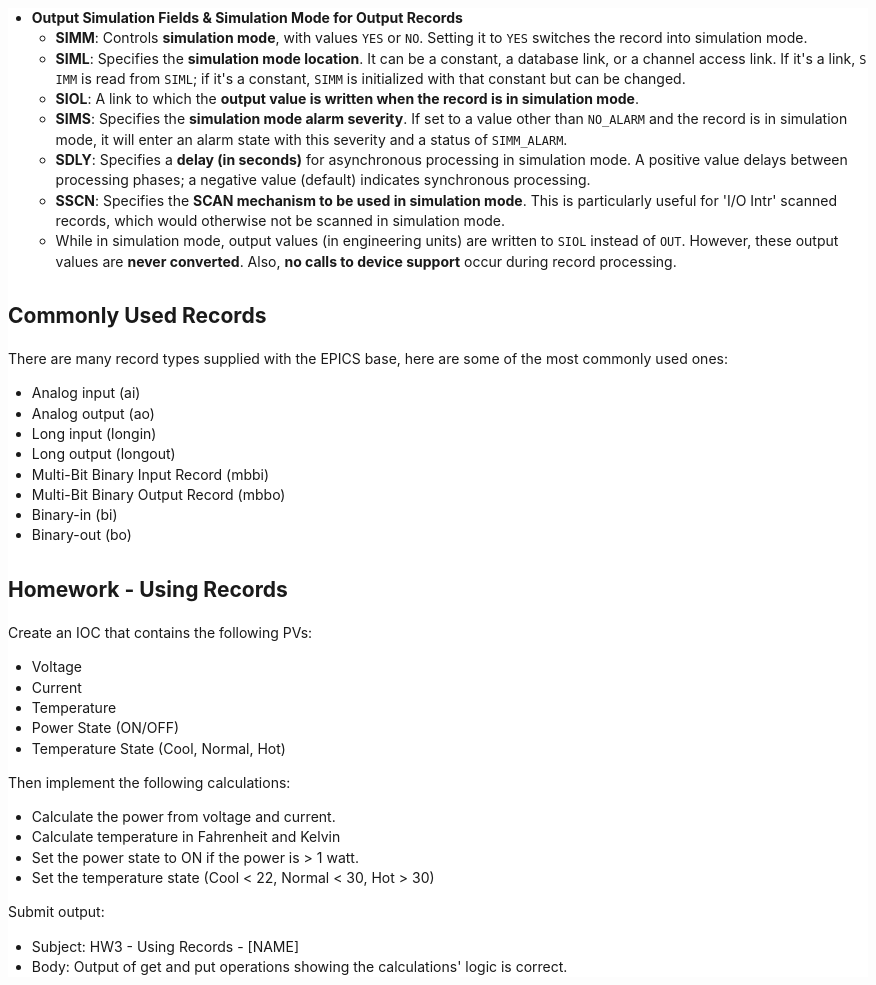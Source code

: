 *   **Output Simulation Fields & Simulation Mode for Output Records**
    *   **SIMM**: Controls **simulation mode**, with values `YES` or `NO`. Setting it to `YES` switches the record into simulation mode.
    *   **SIML**: Specifies the **simulation mode location**. It can be a constant, a database link, or a channel access link. If it's a link, `SIMM` is read from `SIML`; if it's a constant, `SIMM` is initialized with that constant but can be changed.
    *   **SIOL**: A link to which the **output value is written when the record is in simulation mode**.
    *   **SIMS**: Specifies the **simulation mode alarm severity**. If set to a value other than `NO_ALARM` and the record is in simulation mode, it will enter an alarm state with this severity and a status of `SIMM_ALARM`.
    *   **SDLY**: Specifies a **delay (in seconds)** for asynchronous processing in simulation mode. A positive value delays between processing phases; a negative value (default) indicates synchronous processing.
    *   **SSCN**: Specifies the **SCAN mechanism to be used in simulation mode**. This is particularly useful for 'I/O Intr' scanned records, which would otherwise not be scanned in simulation mode.
    *   While in simulation mode, output values (in engineering units) are written to `SIOL` instead of `OUT`. However, these output values are **never converted**. Also, **no calls to device support** occur during record processing.

## Commonly Used Records
There are many record types supplied with the EPICS base, here are some of the most commonly used ones:
* Analog input (ai)
* Analog output (ao)
* Long input (longin)
* Long output (longout)
* Multi-Bit Binary Input Record (mbbi)
* Multi-Bit Binary Output Record (mbbo)
* Binary-in (bi)
* Binary-out (bo)

## Homework - Using Records
Create an IOC that contains the following PVs:
* Voltage
* Current
* Temperature
* Power State (ON/OFF)
* Temperature State (Cool, Normal, Hot)

Then implement the following calculations:
* Calculate the power from voltage and current.
* Calculate temperature in Fahrenheit and Kelvin
* Set the power state to ON if the power is > 1 watt.
* Set the temperature state (Cool < 22, Normal < 30, Hot > 30)

Submit output:
* Subject: HW3 - Using Records - [NAME]
* Body: Output of get and put operations showing the calculations' logic is correct.
